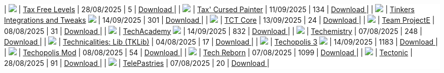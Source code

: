 | <img src="https://media.forgecdn.net/avatars/360/480/637524596484370776.png" loading="lazy" decoding="async" width="30" /> | [Tax Free Levels](https://www.curseforge.com/minecraft/mc-mods/tax-free-levels "Web Site")  | 28/08/2025 | 5 | [Download ](https://download-directory.github.io/?url=https%3A%2F%2Fgithub.com%2Ffrancescoparadisi14%2FMinecraftModItaTranslate%2Ftree%2Fmain%2Ftraduzioni%2Fassets%2Ftaxfreelevels "Download") |
| <img src="https://media.forgecdn.net/avatars/1320/775/638858704561173702.png" loading="lazy" decoding="async" width="30" /> | [Tax' Cursed Painter](https://www.curseforge.com/minecraft/mc-mods/taxcursedpainter "Web Site")  | 11/09/2025 | 134 | [Download ](https://download-directory.github.io/?url=https%3A%2F%2Fgithub.com%2Ffrancescoparadisi14%2FMinecraftModItaTranslate%2Ftree%2Fmain%2Ftraduzioni%2Fassets%2Ftax_cursed_painter "Download") |
| <img src="https://media.forgecdn.net/avatars/522/566/637843598598465525.png" loading="lazy" decoding="async" width="30" /> | [Tinkers Integrations and Tweaks](https://www.curseforge.com/minecraft/mc-mods/tcintegrations "Web Site") ![](https://img.shields.io/badge/NEW-red) | 14/09/2025 | 301 | [Download ](https://download-directory.github.io/?url=https%3A%2F%2Fgithub.com%2Ffrancescoparadisi14%2FMinecraftModItaTranslate%2Ftree%2Fmain%2Ftraduzioni%2Fassets%2Ftcintegrations "Download") |
| <img src="https://media.forgecdn.net/avatars/1036/652/638561267209139010.jpg" loading="lazy" decoding="async" width="30" /> | [TCT Core](https://www.curseforge.com/minecraft/mc-mods/tct-core "Web Site")  | 13/09/2025 | 24 | [Download ](https://download-directory.github.io/?url=https%3A%2F%2Fgithub.com%2Ffrancescoparadisi14%2FMinecraftModItaTranslate%2Ftree%2Fmain%2Ftraduzioni%2Fassets%2Ftctcore "Download") |
| <img src="https://media.forgecdn.net/avatars/622/749/638015570284603347.png" loading="lazy" decoding="async" width="30" /> | [Team ProjectE](https://www.curseforge.com/minecraft/mc-mods/team-projecte "Web Site")  | 08/08/2025 | 31 | [Download ](https://download-directory.github.io/?url=https%3A%2F%2Fgithub.com%2Ffrancescoparadisi14%2FMinecraftModItaTranslate%2Ftree%2Fmain%2Ftraduzioni%2Fassets%2Fteamprojecte "Download") |
| <img src="https://media.forgecdn.net/avatars/1167/415/638737980202422349.jpg" loading="lazy" decoding="async" width="30" /> | [TechAcademy](https://www.curseforge.com/minecraft/modpacks/techacademy "Web Site") ![](https://img.shields.io/badge/NEW-red) | 14/09/2025 | 832 | [Download ](https://download-directory.github.io/?url=https%3A%2F%2Fgithub.com%2Ffrancescoparadisi14%2FMinecraftModItaTranslate%2Ftree%2Fmain%2Ftraduzioni_quest%2Ftechacademy%5Coverrides%2Fconfig%2Fftbquests%2Fquests%2Flang "Download") |
| <img src="https://media.forgecdn.net/avatars/229/568/637055772329252080.png" loading="lazy" decoding="async" width="30" /> | [Techemistry](https://www.curseforge.com/minecraft/mc-mods/techemistry "Web Site")  | 07/08/2025 | 248 | [Download ](https://download-directory.github.io/?url=https%3A%2F%2Fgithub.com%2Ffrancescoparadisi14%2FMinecraftModItaTranslate%2Ftree%2Fmain%2Ftraduzioni%2Fassets%2Ftechemistry "Download") |
| <img src="https://media.forgecdn.net/avatars/478/727/637775101263661083.png" loading="lazy" decoding="async" width="30" /> | [Technicalities: Lib (TKLib)](https://www.curseforge.com/minecraft/mc-mods/technicalities-lib "Web Site")  | 04/08/2025 | 17 | [Download ](https://download-directory.github.io/?url=https%3A%2F%2Fgithub.com%2Ffrancescoparadisi14%2FMinecraftModItaTranslate%2Ftree%2Fmain%2Ftraduzioni%2Fassets%2Ftklib "Download") |
| <img src="https://media.forgecdn.net/avatars/1171/344/638742658199097356.png" loading="lazy" decoding="async" width="30" /> | [Techopolis 3](https://www.curseforge.com/minecraft/modpacks/techopolis-3 "Web Site") ![](https://img.shields.io/badge/NEW-red) | 14/09/2025 | 1183 | [Download ](https://download-directory.github.io/?url=https%3A%2F%2Fgithub.com%2Ffrancescoparadisi14%2FMinecraftModItaTranslate%2Ftree%2Fmain%2Ftraduzioni_quest%2Ftechopolis-3%5Coverrides%2Fconfig%2Fftbquests%2Fquests%2Flang "Download") |
| <img src="https://media.forgecdn.net/avatars/444/279/637698892323119317.png" loading="lazy" decoding="async" width="30" /> | [Techopolis Mod](https://www.curseforge.com/minecraft/mc-mods/techopolis-mod "Web Site")  | 08/08/2025 | 54 | [Download ](https://download-directory.github.io/?url=https%3A%2F%2Fgithub.com%2Ffrancescoparadisi14%2FMinecraftModItaTranslate%2Ftree%2Fmain%2Ftraduzioni%2Fassets%2Ftechopolis "Download") |
| <img src="https://media.forgecdn.net/avatars/169/440/636715176146379845.png" loading="lazy" decoding="async" width="30" /> | [Tech Reborn](https://www.curseforge.com/minecraft/mc-mods/techreborn "Web Site")  | 07/08/2025 | 1099 | [Download ](https://download-directory.github.io/?url=https%3A%2F%2Fgithub.com%2Ffrancescoparadisi14%2FMinecraftModItaTranslate%2Ftree%2Fmain%2Ftraduzioni%2Fassets%2Ftechreborn "Download") |
| <img src="https://media.forgecdn.net/avatars/1294/335/638841311022857637.png" loading="lazy" decoding="async" width="30" /> | [Tectonic](https://www.curseforge.com/minecraft/mc-mods/tectonic "Web Site")  | 28/08/2025 | 91 | [Download ](https://download-directory.github.io/?url=https%3A%2F%2Fgithub.com%2Ffrancescoparadisi14%2FMinecraftModItaTranslate%2Ftree%2Fmain%2Ftraduzioni%2Fassets%2Ftectonic "Download") |
| <img src="https://media.forgecdn.net/avatars/199/721/636908730415575085.png" loading="lazy" decoding="async" width="30" /> | [TelePastries](https://www.curseforge.com/minecraft/mc-mods/telepastries "Web Site")  | 07/08/2025 | 20 | [Download ](https://download-directory.github.io/?url=https%3A%2F%2Fgithub.com%2Ffrancescoparadisi14%2FMinecraftModItaTranslate%2Ftree%2Fmain%2Ftraduzioni%2Fassets%2Ftelepastries "Download") |
